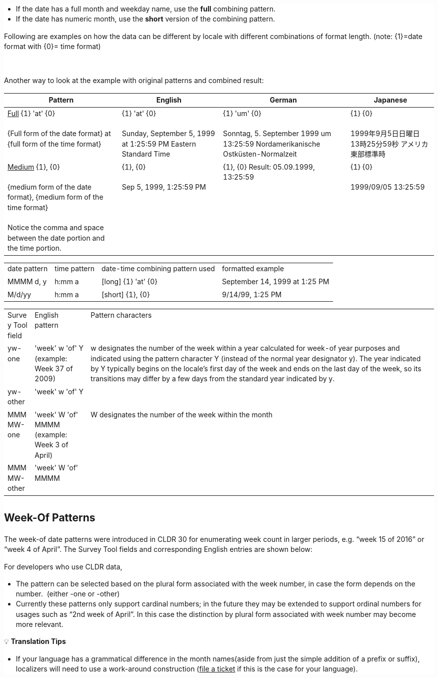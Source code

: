 - If the date has a full month and weekday name, use the **full** combining pattern.
- If the date has numeric month, use the **short** version of the combining pattern.

Following are examples on how the data can be different by locale with different combinations of format length. (note: {1}=date format with {0}= time format)

 

Another way to look at the example with original patterns and combined result:

| Pattern     |  English |  German |  Japanese |
|---|---|---|---|
|   [Full](https://st.unicode.org/cldr-apps/v#/fr/Gregorian/4caf0def588f4e8) {1} 'at' {0}<br /><br /> {Full form of the date format} at {full form of the time format}  |  {1} 'at' {0}<br /><br /> Sunday, September 5, 1999  at  1:25:59 PM Eastern Standard Time |  {1} 'um' {0}<br /><br /> Sonntag, 5. September 1999 um 13:25:59 Nordamerikanische Ostküsten-Normalzeit |  {1} {0}<br /><br /> 1999年9月5日日曜日 13時25分59秒 アメリカ東部標準時 |
|   [Medium](https://st.unicode.org/cldr-apps/v#/fr/Gregorian/7a365a21694f0127)   {1}, {0}<br /><br /> {medium form of the date format}, {medium form of the time format}<br /><br /> Notice the comma and space between the date portion and the time portion. |  {1}, {0}<br /><br /> Sep 5, 1999, 1:25:59 PM  |  {1}, {0}  Result: 05.09.1999, 13:25:59 |  {1} {0}<br /><br /> 1999/09/05 13:25:59 |

|  |  |  |  |
|---|---|---|---|
| date pattern | time pattern | date-time combining pattern used | formatted example |
| MMMM d, y | h:mm a | [long]  {1} 'at' {0} | September 14, 1999 at 1:25 PM |
| M/d/yy | h:mm a | [short] {1}, {0} | 9/14/99, 1:25 PM |

|  |  |  |
|---|---|---|
| Survey Tool field |  English pattern | Pattern characters |
|  yw-one |  'week' w 'of' Y  (example: Week 37 of 2009) | w designates the number of the week within a year calculated for week-of year purposes and indicated using the pattern character Y (instead of the normal year designator y). The year indicated by Y typically begins on the locale’s first day of the week and ends on the last day of the week, so its transitions may differ by a few days from the standard year indicated by y. |
|  yw-other |  'week' w 'of' Y |  |
|  MMMMW-one |  'week' W 'of' MMMM  (example: Week 3 of April) | W designates the number of the week within the month |
|  MMMMW-other |  'week' W 'of' MMMM |  |

## Week-Of Patterns

The week-of date patterns were introduced in CLDR 30 for enumerating week count in larger periods, e.g. “week 15 of 2016” or “week 4 of April”. The Survey Tool fields and corresponding English entries are shown below:

For developers who use CLDR data, 

- The pattern can be selected based on the plural form associated with the week number, in case the form depends on the number.  (either -one or -other)
- Currently these patterns only support cardinal numbers; in the future they may be extended to support ordinal numbers for usages such as “2nd week of April”. In this case the distinction by plural form associated with week number may become more relevant.

💡 **Translation Tips**

- If your language has a grammatical difference in the month names(aside from just the simple addition of a prefix or suffix), localizers will need to use a work-around construction ([file a ticket](https://cldr.unicode.org/index/bug-reports#TOC-Filing-a-Ticket) if this is the case for your language).
